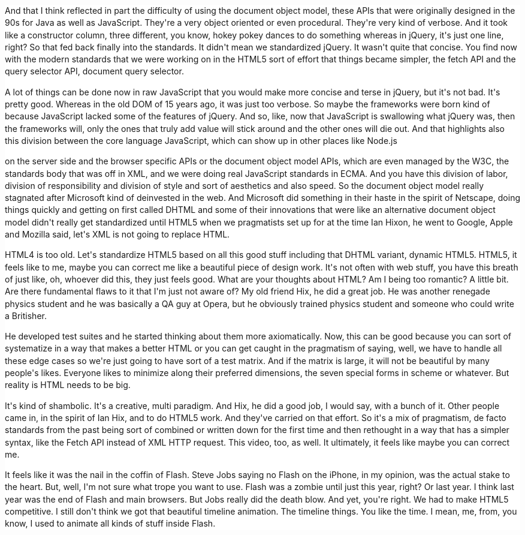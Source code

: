 And that I think reflected in part the difficulty of using the document object model, these APIs that were originally designed in the 90s for Java as well as JavaScript. They're a very object oriented or even procedural. They're very kind of verbose. And it took like a constructor column, three different, you know, hokey pokey dances to do something whereas in jQuery, it's just one line, right? So that fed back finally into the standards. It didn't mean we standardized jQuery. It wasn't quite that concise. You find now with the modern standards that we were working on in the HTML5 sort of effort that things became simpler, the fetch API and the query selector API, document query selector.

A lot of things can be done now in raw JavaScript that you would make more concise and terse in jQuery, but it's not bad. It's pretty good. Whereas in the old DOM of 15 years ago, it was just too verbose. So maybe the frameworks were born kind of because JavaScript lacked some of the features of jQuery. And so, like, now that JavaScript is swallowing what jQuery was, then the frameworks will, only the ones that truly add value will stick around and the other ones will die out. And that highlights also this division between the core language JavaScript, which can show up in other places like Node.js

on the server side and the browser specific APIs or the document object model APIs, which are even managed by the W3C, the standards body that was off in XML, and we were doing real JavaScript standards in ECMA. And you have this division of labor, division of responsibility and division of style and sort of aesthetics and also speed. So the document object model really stagnated after Microsoft kind of deinvested in the web. And Microsoft did something in their haste in the spirit of Netscape, doing things quickly and getting on first called DHTML and some of their innovations that were like an alternative document object model didn't really get standardized until HTML5 when we pragmatists set up for at the time Ian Hixon, he went to Google, Apple and Mozilla said, let's XML is not going to replace HTML.

HTML4 is too old. Let's standardize HTML5 based on all this good stuff including that DHTML variant, dynamic HTML5. HTML5, it feels like to me, maybe you can correct me like a beautiful piece of design work. It's not often with web stuff, you have this breath of just like, oh, whoever did this, they just feels good. What are your thoughts about HTML? Am I being too romantic? A little bit. Are there fundamental flaws to it that I'm just not aware of? My old friend Hix, he did a great job. He was another renegade physics student and he was basically a QA guy at Opera, but he obviously trained physics student and someone who could write a Britisher.

He developed test suites and he started thinking about them more axiomatically. Now, this can be good because you can sort of systematize in a way that makes a better HTML or you can get caught in the pragmatism of saying, well, we have to handle all these edge cases so we're just going to have sort of a test matrix. And if the matrix is large, it will not be beautiful by many people's likes. Everyone likes to minimize along their preferred dimensions, the seven special forms in scheme or whatever. But reality is HTML needs to be big.

It's kind of shambolic. It's a creative, multi paradigm. And Hix, he did a good job, I would say, with a bunch of it. Other people came in, in the spirit of Ian Hix, and to do HTML5 work. And they've carried on that effort. So it's a mix of pragmatism, de facto standards from the past being sort of combined or written down for the first time and then rethought in a way that has a simpler syntax, like the Fetch API instead of XML HTTP request. This video, too, as well. It ultimately, it feels like maybe you can correct me.

It feels like it was the nail in the coffin of Flash. Steve Jobs saying no Flash on the iPhone, in my opinion, was the actual stake to the heart. But, well, I'm not sure what trope you want to use. Flash was a zombie until just this year, right? Or last year. I think last year was the end of Flash and main browsers. But Jobs really did the death blow. And yet, you're right. We had to make HTML5 competitive. I still don't think we got that beautiful timeline animation. The timeline things. You like the time. I mean, me, from, you know, I used to animate all kinds of stuff inside Flash.
